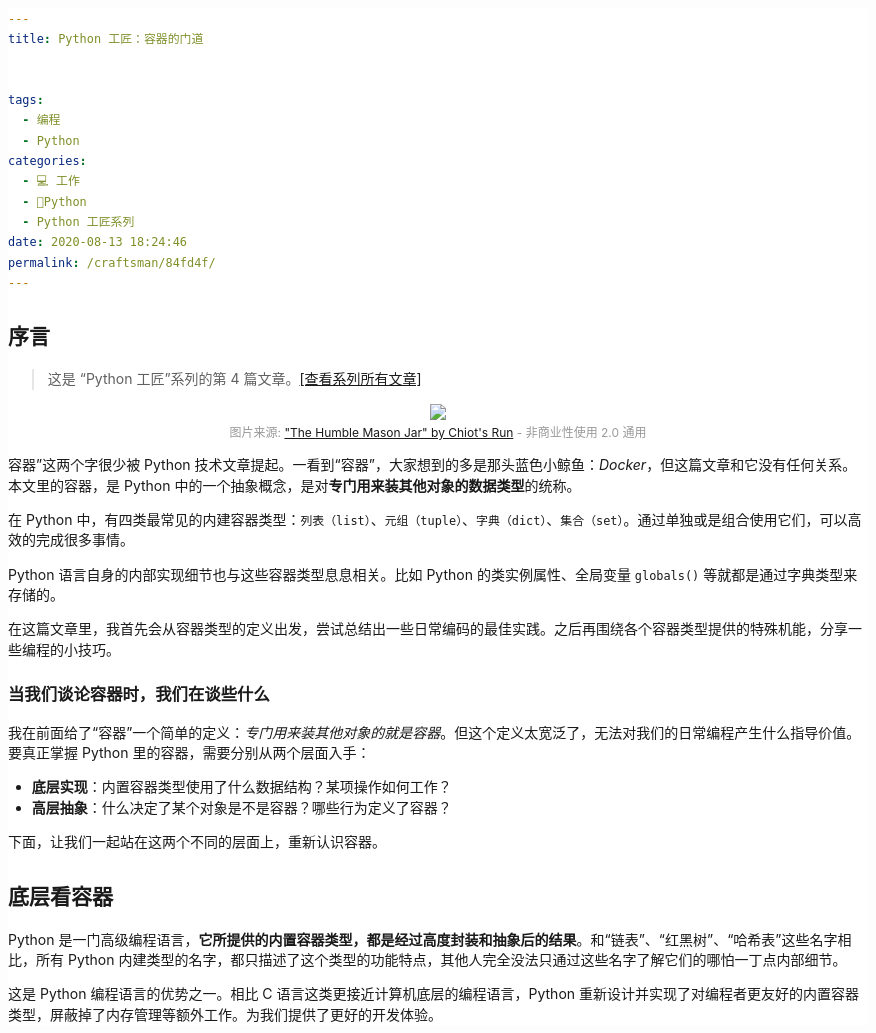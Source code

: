 ```yaml
---
title: Python 工匠：容器的门道


tags: 
  - 编程
  - Python
categories: 
  - 💻 工作
  - 🐍Python
  - Python 工匠系列
date: 2020-08-13 18:24:46
permalink: /craftsman/84fd4f/
---
```

## 序言

> 这是 “Python 工匠”系列的第 4 篇文章。[[查看系列所有文章]](https://github.com/piglei/one-python-craftsman)

<div style="text-align: center; color: #999; margin: 14px 0 14px;font-size: 12px;">
<img src="https://www.zlovezl.cn/static//uploaded/2019/01/6002476959_cca2bf5424_b_thumb.jpg" width="100%" /><div>
图片来源: <a href="https://www.flickr.com/photos/chiotsrun/6002476959/in/photolist-a9qgh4-W4eQ1j-7MrCfo-4ARLWp-dwCzHh-Tascu9-RNRbRf-foLHW5-22dkkHM-9ceFA8-aGGd3a-26X3sqQ-iuTwX9-q52ktA-osn2eb-29oujY-6mXd1c-8E92nc-mPbq55-9GuPU8-26Q1NZG-8UL8PL-pdyFsW-7V8ifD-VZavJ8-2cUdHbU-9WrgjZ-6g7M5K-VMLVrb-cXDd4-bygFJG-C76kP-nMQW54-7MoQqn-qA3fud-c92dBU-tAzTBm-7KqFXc-24VvcW1-djQX9e-5LzjkA-63U4kb-bt1EEY-jLRpKo-dQSWBH-aDbqXc-8KhfnE-2m5ZsF-6ciuiR-qwdbt">"The Humble Mason Jar" by Chiot's Run</a> - 非商业性使用 2.0 通用</div>
</div>

容器”这两个字很少被 Python 技术文章提起。一看到“容器”，大家想到的多是那头蓝色小鲸鱼：*Docker*，但这篇文章和它没有任何关系。本文里的容器，是 Python 中的一个抽象概念，是对**专门用来装其他对象的数据类型**的统称。

在 Python 中，有四类最常见的内建容器类型：`列表（list）`、`元组（tuple）`、`字典（dict）`、`集合（set）`。通过单独或是组合使用它们，可以高效的完成很多事情。

Python 语言自身的内部实现细节也与这些容器类型息息相关。比如 Python 的类实例属性、全局变量 `globals()` 等就都是通过字典类型来存储的。

在这篇文章里，我首先会从容器类型的定义出发，尝试总结出一些日常编码的最佳实践。之后再围绕各个容器类型提供的特殊机能，分享一些编程的小技巧。

### 当我们谈论容器时，我们在谈些什么

我在前面给了“容器”一个简单的定义：*专门用来装其他对象的就是容器*。但这个定义太宽泛了，无法对我们的日常编程产生什么指导价值。要真正掌握 Python 里的容器，需要分别从两个层面入手：

- **底层实现**：内置容器类型使用了什么数据结构？某项操作如何工作？
- **高层抽象**：什么决定了某个对象是不是容器？哪些行为定义了容器？

下面，让我们一起站在这两个不同的层面上，重新认识容器。


## 底层看容器

Python 是一门高级编程语言，**它所提供的内置容器类型，都是经过高度封装和抽象后的结果**。和“链表”、“红黑树”、“哈希表”这些名字相比，所有 Python 内建类型的名字，都只描述了这个类型的功能特点，其他人完全没法只通过这些名字了解它们的哪怕一丁点内部细节。

这是 Python 编程语言的优势之一。相比 C 语言这类更接近计算机底层的编程语言，Python 重新设计并实现了对编程者更友好的内置容器类型，屏蔽掉了内存管理等额外工作。为我们提供了更好的开发体验。

